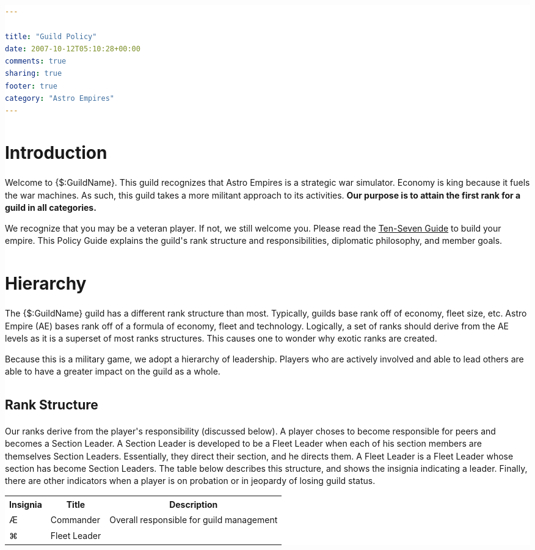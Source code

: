 ```yaml
---

title: "Guild Policy"
date: 2007-10-12T05:10:28+00:00
comments: true
sharing: true
footer: true
category: "Astro Empires"
---
```


Introduction
===========



Welcome to {$:GuildName}. This guild recognizes that Astro Empires is a strategic war simulator. Economy is king because it fuels the war machines. As such, this guild takes a more militant approach to its activities. **Our purpose is to attain the first rank for a guild in all categories.**

We recognize that you may be a veteran player. If not, we still welcome
you. Please read the [Ten-Seven Guide](/astro-empires/the-ten-seven-guide) to build your
empire. This Policy Guide explains the guild's rank structure and
responsibilities, diplomatic philosophy, and member goals. 



Hierarchy
==============

The {$:GuildName} guild has a different rank structure than most. Typically,
guilds base rank off of economy, fleet size, etc. Astro Empire (AE) bases
rank off of a formula of economy, fleet and technology. Logically, a set
of ranks should derive from the AE levels as it is a superset of most
ranks structures. This causes one to wonder why exotic ranks are
created.

Because this is a military game, we adopt a hierarchy
of leadership. Players who are actively involved and able to lead others
are able to have a greater impact on the guild as a whole. 

Rank Structure
--------------

Our ranks derive from the player's responsibility (discussed below). A
player choses to become responsible for peers and becomes a Section
Leader.  A Section Leader is developed to be a Fleet Leader when each of
his section members are themselves Section Leaders. Essentially, they
direct their section, and he directs them. A Fleet Leader is a Fleet
Leader whose section has become Section Leaders. The table below describes
this structure, and shows the insignia indicating a leader. Finally,
there are other indicators when a player is on probation or in jeopardy
of losing guild status.


<table class='table'><tr>
  <th>Insignia</th>
  <th>Title</th>
  <th>Description</th>
</tr>
<tr>
  <td>&#0198;</td>
  <td>Commander</td>
  <td>Overall responsible for guild management</td>
</tr>
<tr>
  <td>&#8984;</td>
  <td>Fleet Leader</td>